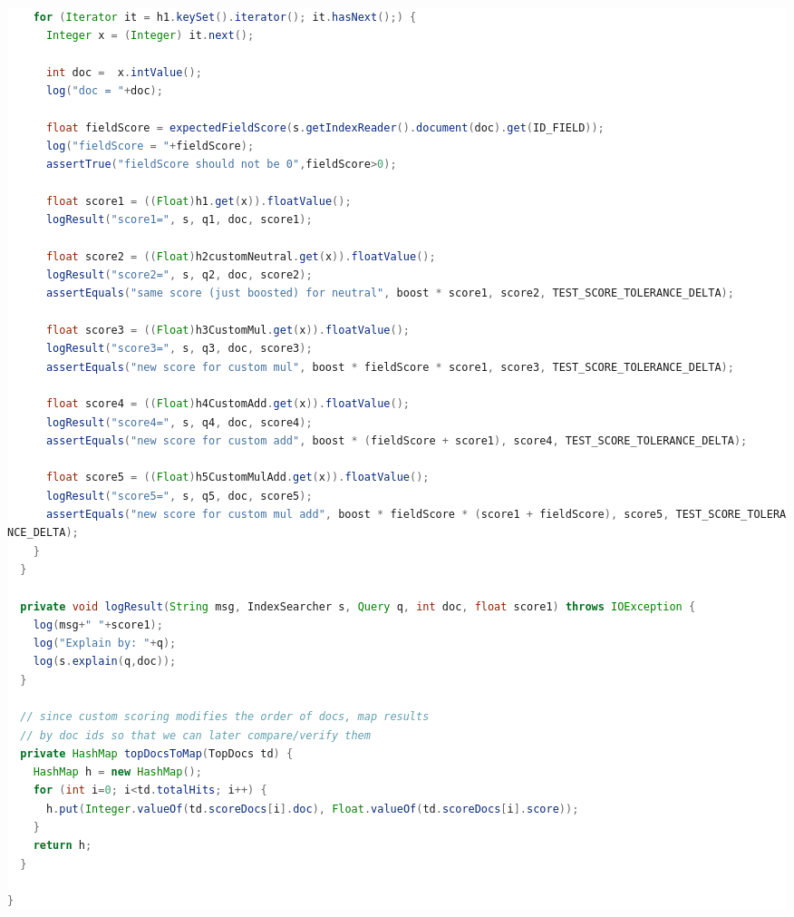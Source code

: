 ```java
    for (Iterator it = h1.keySet().iterator(); it.hasNext();) {
      Integer x = (Integer) it.next();

      int doc =  x.intValue();
      log("doc = "+doc);

      float fieldScore = expectedFieldScore(s.getIndexReader().document(doc).get(ID_FIELD));
      log("fieldScore = "+fieldScore);
      assertTrue("fieldScore should not be 0",fieldScore>0);

      float score1 = ((Float)h1.get(x)).floatValue();
      logResult("score1=", s, q1, doc, score1);
      
      float score2 = ((Float)h2customNeutral.get(x)).floatValue();
      logResult("score2=", s, q2, doc, score2);
      assertEquals("same score (just boosted) for neutral", boost * score1, score2, TEST_SCORE_TOLERANCE_DELTA);

      float score3 = ((Float)h3CustomMul.get(x)).floatValue();
      logResult("score3=", s, q3, doc, score3);
      assertEquals("new score for custom mul", boost * fieldScore * score1, score3, TEST_SCORE_TOLERANCE_DELTA);
      
      float score4 = ((Float)h4CustomAdd.get(x)).floatValue();
      logResult("score4=", s, q4, doc, score4);
      assertEquals("new score for custom add", boost * (fieldScore + score1), score4, TEST_SCORE_TOLERANCE_DELTA);
      
      float score5 = ((Float)h5CustomMulAdd.get(x)).floatValue();
      logResult("score5=", s, q5, doc, score5);
      assertEquals("new score for custom mul add", boost * fieldScore * (score1 + fieldScore), score5, TEST_SCORE_TOLERANCE_DELTA);
    }
  }

  private void logResult(String msg, IndexSearcher s, Query q, int doc, float score1) throws IOException {
    log(msg+" "+score1);
    log("Explain by: "+q);
    log(s.explain(q,doc));
  }

  // since custom scoring modifies the order of docs, map results 
  // by doc ids so that we can later compare/verify them 
  private HashMap topDocsToMap(TopDocs td) {
    HashMap h = new HashMap(); 
    for (int i=0; i<td.totalHits; i++) {
      h.put(Integer.valueOf(td.scoreDocs[i].doc), Float.valueOf(td.scoreDocs[i].score));
    }
    return h;
  }

}
```
